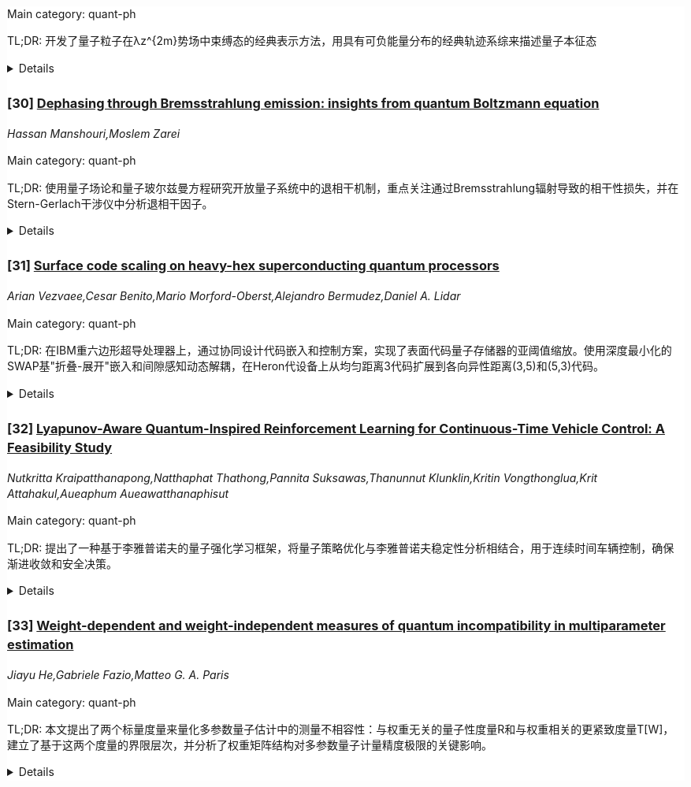 Main category: quant-ph

TL;DR: 开发了量子粒子在λz^{2m}势场中束缚态的经典表示方法，用具有可负能量分布的经典轨迹系综来描述量子本征态


<details><summary>Details</summary></details>


### [30] [Dephasing through Bremsstrahlung emission: insights from quantum Boltzmann equation](https://arxiv.org/abs/2510.18833)
*Hassan Manshouri,Moslem Zarei*

Main category: quant-ph

TL;DR: 使用量子场论和量子玻尔兹曼方程研究开放量子系统中的退相干机制，重点关注通过Bremsstrahlung辐射导致的相干性损失，并在Stern-Gerlach干涉仪中分析退相干因子。


<details><summary>Details</summary></details>


### [31] [Surface code scaling on heavy-hex superconducting quantum processors](https://arxiv.org/abs/2510.18847)
*Arian Vezvaee,Cesar Benito,Mario Morford-Oberst,Alejandro Bermudez,Daniel A. Lidar*

Main category: quant-ph

TL;DR: 在IBM重六边形超导处理器上，通过协同设计代码嵌入和控制方案，实现了表面代码量子存储器的亚阈值缩放。使用深度最小化的SWAP基"折叠-展开"嵌入和间隙感知动态解耦，在Heron代设备上从均匀距离3代码扩展到各向异性距离(3,5)和(5,3)代码。


<details><summary>Details</summary></details>


### [32] [Lyapunov-Aware Quantum-Inspired Reinforcement Learning for Continuous-Time Vehicle Control: A Feasibility Study](https://arxiv.org/abs/2510.18852)
*Nutkritta Kraipatthanapong,Natthaphat Thathong,Pannita Suksawas,Thanunnut Klunklin,Kritin Vongthonglua,Krit Attahakul,Aueaphum Aueawatthanaphisut*

Main category: quant-ph

TL;DR: 提出了一种基于李雅普诺夫的量子强化学习框架，将量子策略优化与李雅普诺夫稳定性分析相结合，用于连续时间车辆控制，确保渐进收敛和安全决策。


<details><summary>Details</summary></details>


### [33] [Weight-dependent and weight-independent measures of quantum incompatibility in multiparameter estimation](https://arxiv.org/abs/2510.18864)
*Jiayu He,Gabriele Fazio,Matteo G. A. Paris*

Main category: quant-ph

TL;DR: 本文提出了两个标量度量来量化多参数量子估计中的测量不相容性：与权重无关的量子性度量R和与权重相关的更紧致度量T[W]，建立了基于这两个度量的界限层次，并分析了权重矩阵结构对多参数量子计量精度极限的关键影响。


<details><summary>Details</summary></details>
